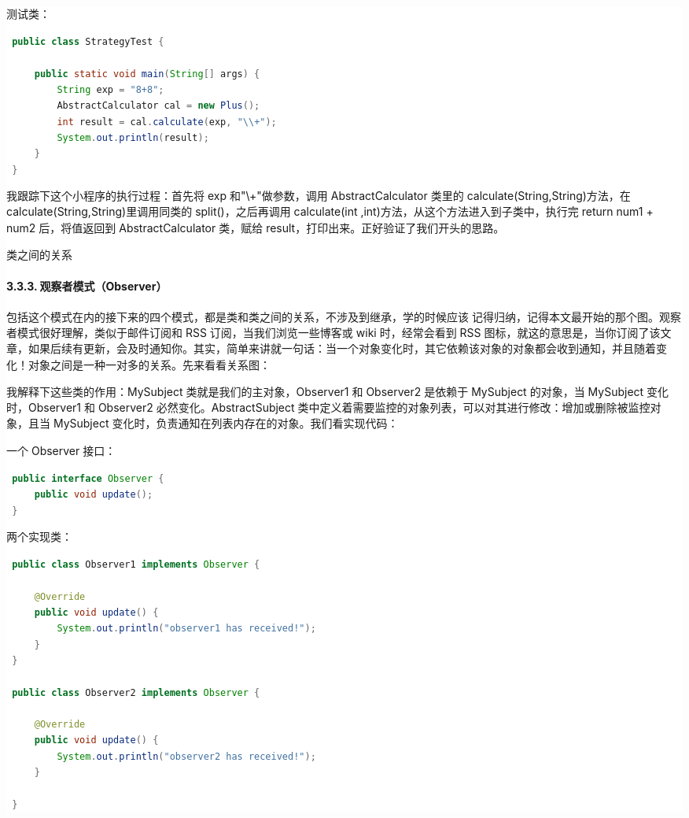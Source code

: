 测试类：
  
```java
 public class StrategyTest {
  
     public static void main(String[] args) {
         String exp = "8+8";
         AbstractCalculator cal = new Plus();
         int result = cal.calculate(exp, "\\+");
         System.out.println(result);
     }
 }
```
  
我跟踪下这个小程序的执行过程：首先将 exp 和"\\+"做参数，调用 AbstractCalculator 类里的 calculate(String,String)方法，在 calculate(String,String)里调用同类的 split()，之后再调用 calculate(int ,int)方法，从这个方法进入到子类中，执行完 return num1 + num2 后，将值返回到 AbstractCalculator 类，赋给 result，打印出来。正好验证了我们开头的思路。
  
类之间的关系
  
####  3.3.3. 观察者模式（Observer）
  
  
包括这个模式在内的接下来的四个模式，都是类和类之间的关系，不涉及到继承，学的时候应该 记得归纳，记得本文最开始的那个图。观察者模式很好理解，类似于邮件订阅和 RSS 订阅，当我们浏览一些博客或 wiki 时，经常会看到 RSS 图标，就这的意思是，当你订阅了该文章，如果后续有更新，会及时通知你。其实，简单来讲就一句话：当一个对象变化时，其它依赖该对象的对象都会收到通知，并且随着变化！对象之间是一种一对多的关系。先来看看关系图：
  
我解释下这些类的作用：MySubject 类就是我们的主对象，Observer1 和 Observer2 是依赖于 MySubject 的对象，当 MySubject 变化时，Observer1 和 Observer2 必然变化。AbstractSubject 类中定义着需要监控的对象列表，可以对其进行修改：增加或删除被监控对象，且当 MySubject 变化时，负责通知在列表内存在的对象。我们看实现代码：
  
一个 Observer 接口：
  
```java
 public interface Observer {
     public void update();
 }
```
  
两个实现类：
  
```java
 public class Observer1 implements Observer {
  
     @Override
     public void update() {
         System.out.println("observer1 has received!");
     }
 }
  
 public class Observer2 implements Observer {
  
     @Override
     public void update() {
         System.out.println("observer2 has received!");
     }
  
 }
```
  